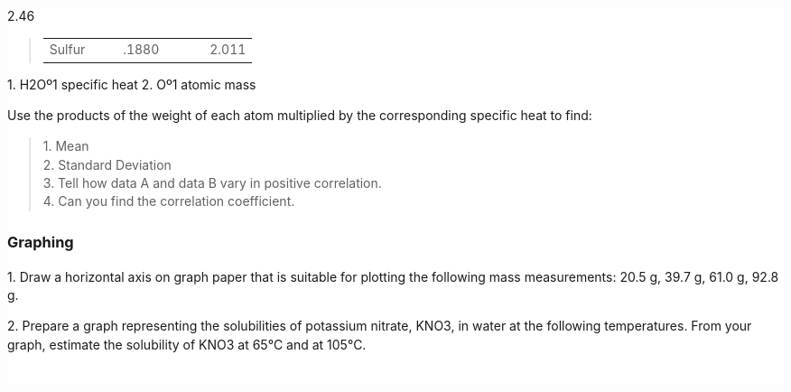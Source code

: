 2.46
</td>
</tr>
</table>
<blockquote>
<dl>
<table border="0">
<tr>
<td>
Sulfur
</td>
<td>
</td>
<td>
</td>
<td>
.1880
</td>
<td>
</td>
<td>
</td>
<td>
</td>
<td>
2.011
</td>
</tr>
</table>
</dl>
</blockquote>
1. H2Oº1 specific heat  2. Oº1 atomic mass
<p>
Use the products of the weight of each atom multiplied by the corresponding specific heat to find:
</p>
<blockquote>
<dl>
<dt>
1. Mean
<dt>
2. Standard Deviation
<dt>
3. Tell how data A and data B vary in positive correlation.
<dt>
4. Can you find the correlation coefficient.
</dt>
</dt>
</dt>
</dt>
</dl>
</blockquote>
<h3>
Graphing
</h3>
1. Draw a horizontal axis on graph paper that is suitable for plotting the following mass measurements: 20.5 g, 39.7 g, 61.0 g, 92.8 g.
<p>
2. Prepare a graph representing the solubilities of potassium nitrate, KNO3, in water at the following temperatures.  From your graph, estimate the solubility of KNO3 at 65°C and at 105°C.
</p>
<p>
<font color="#ffffff" style="visibility:hidden;">
____